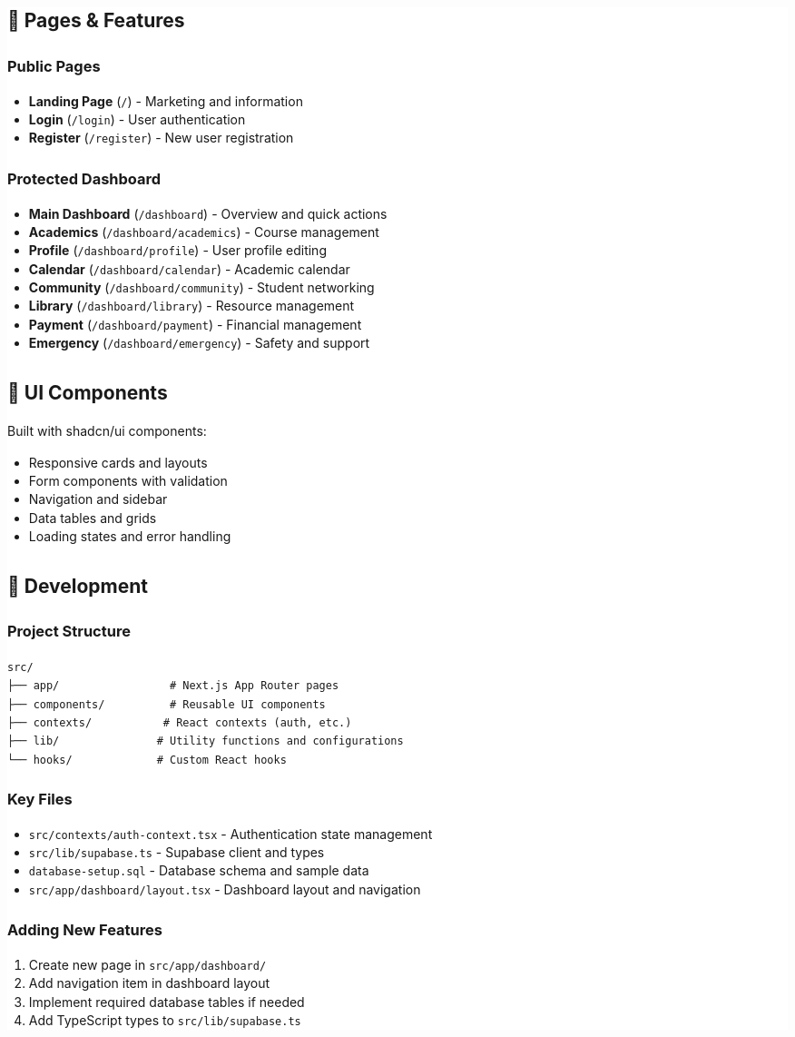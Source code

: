 ## 📱 Pages & Features

### Public Pages
- **Landing Page** (`/`) - Marketing and information
- **Login** (`/login`) - User authentication
- **Register** (`/register`) - New user registration

### Protected Dashboard
- **Main Dashboard** (`/dashboard`) - Overview and quick actions
- **Academics** (`/dashboard/academics`) - Course management
- **Profile** (`/dashboard/profile`) - User profile editing
- **Calendar** (`/dashboard/calendar`) - Academic calendar
- **Community** (`/dashboard/community`) - Student networking
- **Library** (`/dashboard/library`) - Resource management
- **Payment** (`/dashboard/payment`) - Financial management
- **Emergency** (`/dashboard/emergency`) - Safety and support

## 🎨 UI Components

Built with shadcn/ui components:
- Responsive cards and layouts
- Form components with validation
- Navigation and sidebar
- Data tables and grids
- Loading states and error handling

## 🔧 Development

### Project Structure

```
src/
├── app/                 # Next.js App Router pages
├── components/          # Reusable UI components
├── contexts/           # React contexts (auth, etc.)
├── lib/               # Utility functions and configurations
└── hooks/             # Custom React hooks
```

### Key Files

- `src/contexts/auth-context.tsx` - Authentication state management
- `src/lib/supabase.ts` - Supabase client and types
- `database-setup.sql` - Database schema and sample data
- `src/app/dashboard/layout.tsx` - Dashboard layout and navigation

### Adding New Features

1. Create new page in `src/app/dashboard/`
2. Add navigation item in dashboard layout
3. Implement required database tables if needed
4. Add TypeScript types to `src/lib/supabase.ts`
